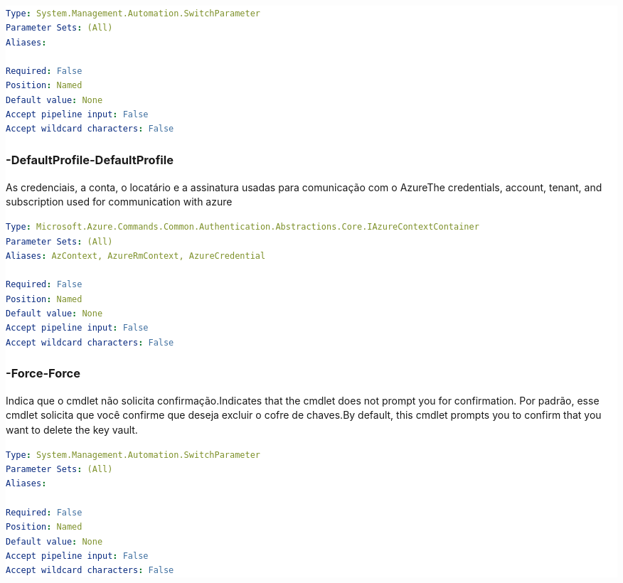 ```yaml
Type: System.Management.Automation.SwitchParameter
Parameter Sets: (All)
Aliases:

Required: False
Position: Named
Default value: None
Accept pipeline input: False
Accept wildcard characters: False
```

### <span data-ttu-id="8b31b-126">-DefaultProfile</span><span class="sxs-lookup"><span data-stu-id="8b31b-126">-DefaultProfile</span></span>
<span data-ttu-id="8b31b-127">As credenciais, a conta, o locatário e a assinatura usadas para comunicação com o Azure</span><span class="sxs-lookup"><span data-stu-id="8b31b-127">The credentials, account, tenant, and subscription used for communication with azure</span></span>

```yaml
Type: Microsoft.Azure.Commands.Common.Authentication.Abstractions.Core.IAzureContextContainer
Parameter Sets: (All)
Aliases: AzContext, AzureRmContext, AzureCredential

Required: False
Position: Named
Default value: None
Accept pipeline input: False
Accept wildcard characters: False
```

### <span data-ttu-id="8b31b-128">-Force</span><span class="sxs-lookup"><span data-stu-id="8b31b-128">-Force</span></span>
<span data-ttu-id="8b31b-129">Indica que o cmdlet não solicita confirmação.</span><span class="sxs-lookup"><span data-stu-id="8b31b-129">Indicates that the cmdlet does not prompt you for confirmation.</span></span>
<span data-ttu-id="8b31b-130">Por padrão, esse cmdlet solicita que você confirme que deseja excluir o cofre de chaves.</span><span class="sxs-lookup"><span data-stu-id="8b31b-130">By default, this cmdlet prompts you to confirm that you want to delete the key vault.</span></span>

```yaml
Type: System.Management.Automation.SwitchParameter
Parameter Sets: (All)
Aliases:

Required: False
Position: Named
Default value: None
Accept pipeline input: False
Accept wildcard characters: False
```
